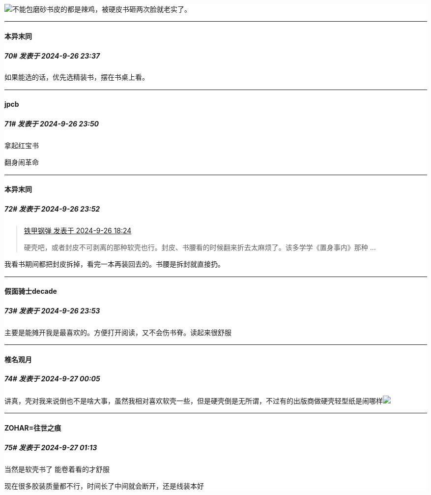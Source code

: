 <img src="https://static.saraba1st.com/image/smiley/face2017/001.png" referrerpolicy="no-referrer">不能包磨砂书皮的都是辣鸡，被硬皮书砸两次脸就老实了。


*****

####  本异末同  
##### 70#       发表于 2024-9-26 23:37

如果能选的话，优先选精装书，摆在书桌上看。


*****

####  jpcb  
##### 71#       发表于 2024-9-26 23:50

拿起红宝书

翻身闹革命

*****

####  本异末同  
##### 72#       发表于 2024-9-26 23:52

<blockquote><a href="httphttps://bbs.saraba1st.com/2b/forum.php?mod=redirect&amp;goto=findpost&amp;pid=66314130&amp;ptid=2201017" target="_blank">铁甲钢弹 发表于 2024-9-26 18:24</a>

硬壳吧，或者封皮不可剥离的那种软壳也行。封皮、书腰看的时候翻来折去太麻烦了。该多学学《置身事内》那种 ...</blockquote>
我看书期间都把封皮拆掉，看完一本再装回去的。书腰是拆封就直接扔。

*****

####  假面骑士decade  
##### 73#       发表于 2024-9-26 23:53

主要是能摊开我是最喜欢的。方便打开阅读，又不会伤书脊。读起来很舒服


*****

####  椎名观月  
##### 74#       发表于 2024-9-27 00:05

讲真，壳对我来说倒也不是啥大事，虽然我相对喜欢软壳一些，但是硬壳倒是无所谓，不过有的出版商做硬壳轻型纸是闹哪样<img src="https://static.saraba1st.com/image/smiley/face2017/068.png" referrerpolicy="no-referrer">


*****

####  ZOHAR=往世之痕  
##### 75#       发表于 2024-9-27 01:13

当然是软壳书了
能卷着看的才舒服

现在很多胶装质量都不行，时间长了中间就会断开，还是线装本好
